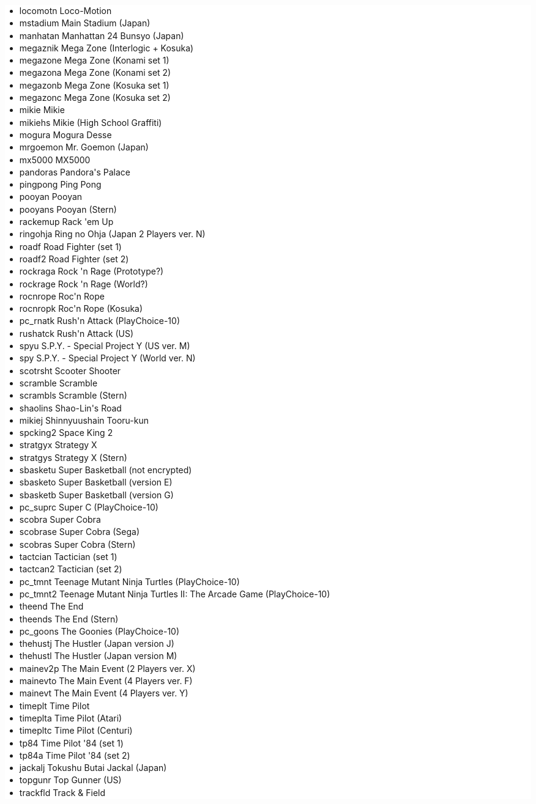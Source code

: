 - locomotn	Loco-Motion
- mstadium	Main Stadium (Japan)
- manhatan	Manhattan 24 Bunsyo (Japan)
- megaznik	Mega Zone (Interlogic + Kosuka)
- megazone	Mega Zone (Konami set 1)
- megazona	Mega Zone (Konami set 2)
- megazonb	Mega Zone (Kosuka set 1)
- megazonc	Mega Zone (Kosuka set 2)
- mikie	Mikie
- mikiehs	Mikie (High School Graffiti)
- mogura	Mogura Desse
- mrgoemon	Mr. Goemon (Japan)
- mx5000	MX5000
- pandoras	Pandora&apos;s Palace
- pingpong	Ping Pong
- pooyan	Pooyan
- pooyans	Pooyan (Stern)
- rackemup	Rack &apos;em Up
- ringohja	Ring no Ohja (Japan 2 Players ver. N)
- roadf	Road Fighter (set 1)
- roadf2	Road Fighter (set 2)
- rockraga	Rock &apos;n Rage (Prototype?)
- rockrage	Rock &apos;n Rage (World?)
- rocnrope	Roc&apos;n Rope
- rocnropk	Roc&apos;n Rope (Kosuka)
- pc_rnatk	Rush&apos;n Attack (PlayChoice-10)
- rushatck	Rush&apos;n Attack (US)
- spyu	S.P.Y. - Special Project Y (US ver. M)
- spy	S.P.Y. - Special Project Y (World ver. N)
- scotrsht	Scooter Shooter
- scramble	Scramble
- scrambls	Scramble (Stern)
- shaolins	Shao-Lin&apos;s Road
- mikiej	Shinnyuushain Tooru-kun
- spcking2	Space King 2
- stratgyx	Strategy X
- stratgys	Strategy X (Stern)
- sbasketu	Super Basketball (not encrypted)
- sbasketo	Super Basketball (version E)
- sbasketb	Super Basketball (version G)
- pc_suprc	Super C (PlayChoice-10)
- scobra	Super Cobra
- scobrase	Super Cobra (Sega)
- scobras	Super Cobra (Stern)
- tactcian	Tactician (set 1)
- tactcan2	Tactician (set 2)
- pc_tmnt	Teenage Mutant Ninja Turtles (PlayChoice-10)
- pc_tmnt2	Teenage Mutant Ninja Turtles II: The Arcade Game (PlayChoice-10)
- theend	The End
- theends	The End (Stern)
- pc_goons	The Goonies (PlayChoice-10)
- thehustj	The Hustler (Japan version J)
- thehustl	The Hustler (Japan version M)
- mainev2p	The Main Event (2 Players ver. X)
- mainevto	The Main Event (4 Players ver. F)
- mainevt	The Main Event (4 Players ver. Y)
- timeplt	Time Pilot
- timeplta	Time Pilot (Atari)
- timepltc	Time Pilot (Centuri)
- tp84	Time Pilot &apos;84 (set 1)
- tp84a	Time Pilot &apos;84 (set 2)
- jackalj	Tokushu Butai Jackal (Japan)
- topgunr	Top Gunner (US)
- trackfld	Track &amp; Field